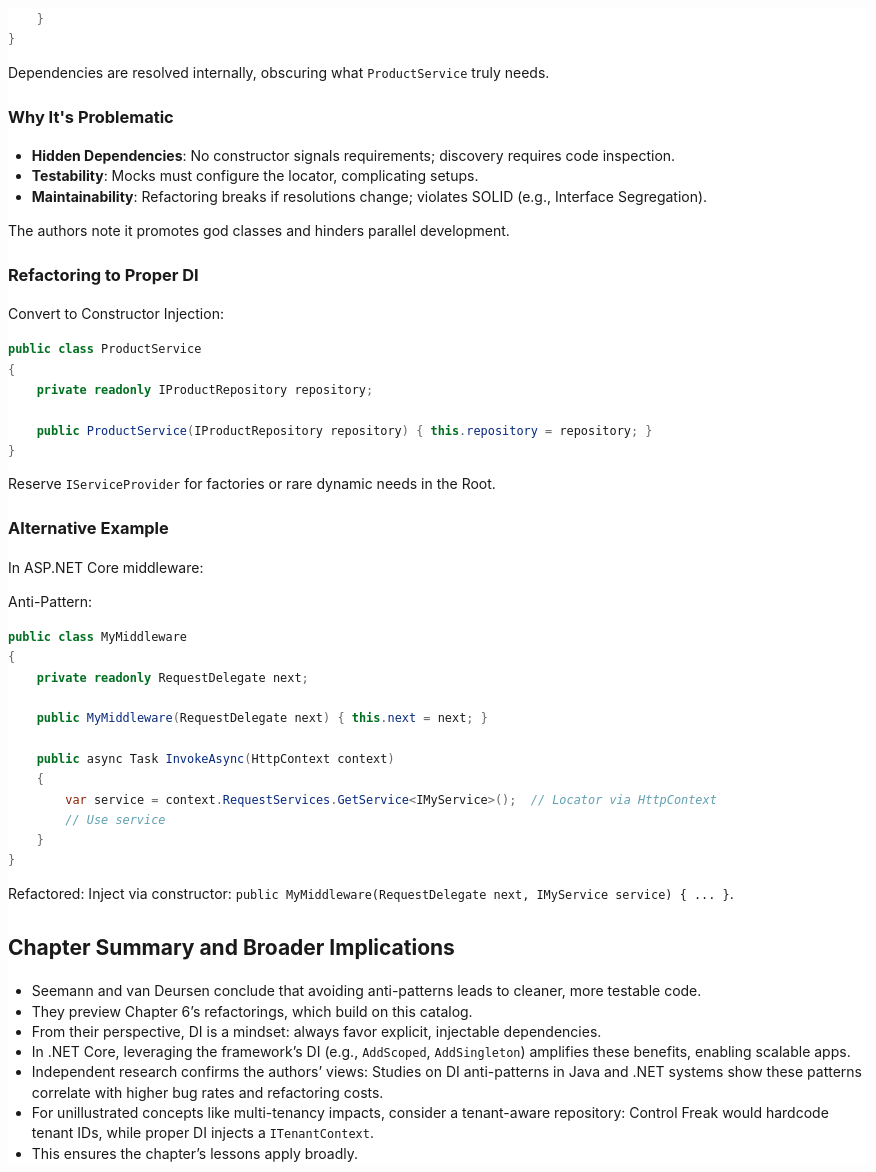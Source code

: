 ```csharp
    }
}
```

Dependencies are resolved internally, obscuring what `ProductService` truly needs.

### Why It's Problematic
- **Hidden Dependencies**: No constructor signals requirements; discovery requires code inspection.
- **Testability**: Mocks must configure the locator, complicating setups.
- **Maintainability**: Refactoring breaks if resolutions change; violates SOLID (e.g., Interface Segregation).

The authors note it promotes god classes and hinders parallel development.

### Refactoring to Proper DI
Convert to Constructor Injection:

```csharp
public class ProductService
{
    private readonly IProductRepository repository;

    public ProductService(IProductRepository repository) { this.repository = repository; }
}
```

Reserve `IServiceProvider` for factories or rare dynamic needs in the Root.

### Alternative Example
In ASP.NET Core middleware:

Anti-Pattern:
```csharp
public class MyMiddleware
{
    private readonly RequestDelegate next;

    public MyMiddleware(RequestDelegate next) { this.next = next; }

    public async Task InvokeAsync(HttpContext context)
    {
        var service = context.RequestServices.GetService<IMyService>();  // Locator via HttpContext
        // Use service
    }
}
```

Refactored: Inject via constructor: `public MyMiddleware(RequestDelegate next, IMyService service) { ... }`.

## Chapter Summary and Broader Implications
* Seemann and van Deursen conclude that avoiding anti-patterns leads to cleaner, more testable code.
* They preview Chapter 6’s refactorings, which build on this catalog.
* From their perspective, DI is a mindset: always favor explicit, injectable dependencies.
* In .NET Core, leveraging the framework’s DI (e.g., `AddScoped`, `AddSingleton`) amplifies these benefits, enabling scalable apps.
* Independent research confirms the authors’ views: Studies on DI anti-patterns in Java and .NET systems show these patterns correlate with higher bug rates and refactoring costs.
* For unillustrated concepts like multi-tenancy impacts, consider a tenant-aware repository: Control Freak would hardcode tenant IDs, while proper DI injects a `ITenantContext`.
* This ensures the chapter’s lessons apply broadly.
